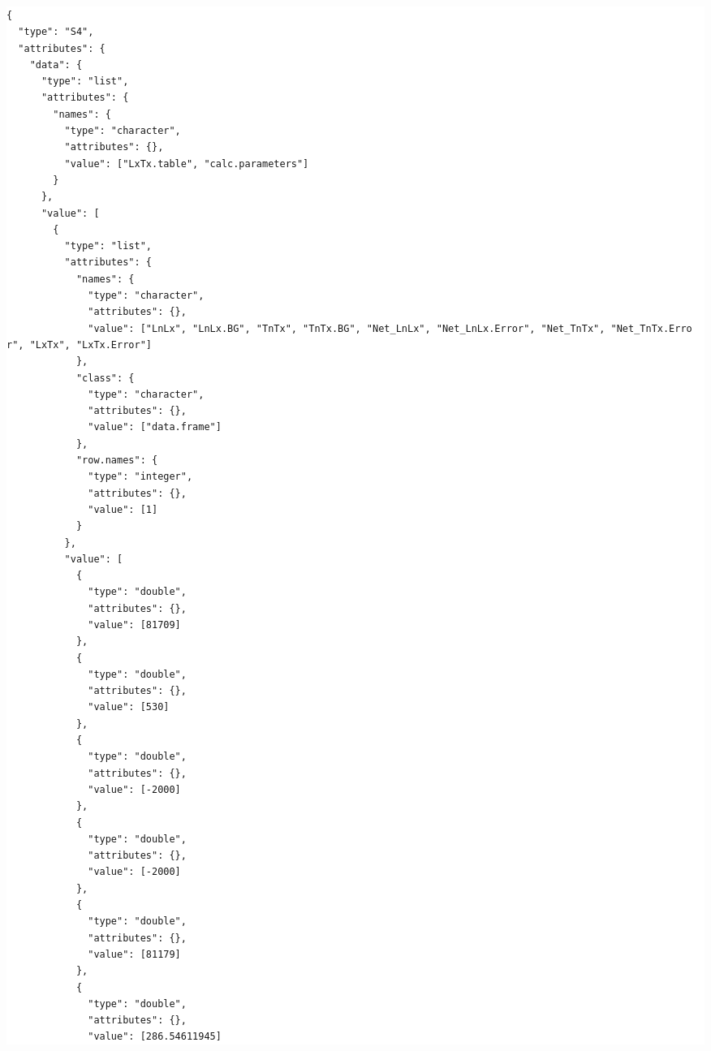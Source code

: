
    {
      "type": "S4",
      "attributes": {
        "data": {
          "type": "list",
          "attributes": {
            "names": {
              "type": "character",
              "attributes": {},
              "value": ["LxTx.table", "calc.parameters"]
            }
          },
          "value": [
            {
              "type": "list",
              "attributes": {
                "names": {
                  "type": "character",
                  "attributes": {},
                  "value": ["LnLx", "LnLx.BG", "TnTx", "TnTx.BG", "Net_LnLx", "Net_LnLx.Error", "Net_TnTx", "Net_TnTx.Error", "LxTx", "LxTx.Error"]
                },
                "class": {
                  "type": "character",
                  "attributes": {},
                  "value": ["data.frame"]
                },
                "row.names": {
                  "type": "integer",
                  "attributes": {},
                  "value": [1]
                }
              },
              "value": [
                {
                  "type": "double",
                  "attributes": {},
                  "value": [81709]
                },
                {
                  "type": "double",
                  "attributes": {},
                  "value": [530]
                },
                {
                  "type": "double",
                  "attributes": {},
                  "value": [-2000]
                },
                {
                  "type": "double",
                  "attributes": {},
                  "value": [-2000]
                },
                {
                  "type": "double",
                  "attributes": {},
                  "value": [81179]
                },
                {
                  "type": "double",
                  "attributes": {},
                  "value": [286.54611945]